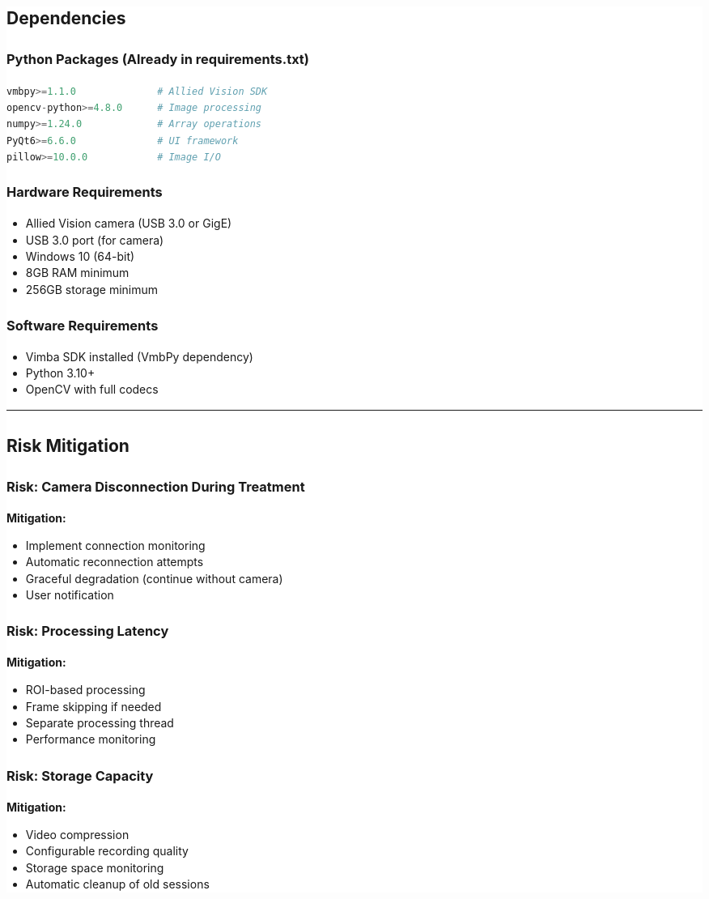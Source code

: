 
## Dependencies

### Python Packages (Already in requirements.txt)
```python
vmbpy>=1.1.0              # Allied Vision SDK
opencv-python>=4.8.0      # Image processing
numpy>=1.24.0             # Array operations
PyQt6>=6.6.0              # UI framework
pillow>=10.0.0            # Image I/O
```

### Hardware Requirements
- Allied Vision camera (USB 3.0 or GigE)
- USB 3.0 port (for camera)
- Windows 10 (64-bit)
- 8GB RAM minimum
- 256GB storage minimum

### Software Requirements
- Vimba SDK installed (VmbPy dependency)
- Python 3.10+
- OpenCV with full codecs

---

## Risk Mitigation

### Risk: Camera Disconnection During Treatment

**Mitigation:**
- Implement connection monitoring
- Automatic reconnection attempts
- Graceful degradation (continue without camera)
- User notification

### Risk: Processing Latency

**Mitigation:**
- ROI-based processing
- Frame skipping if needed
- Separate processing thread
- Performance monitoring

### Risk: Storage Capacity

**Mitigation:**
- Video compression
- Configurable recording quality
- Storage space monitoring
- Automatic cleanup of old sessions
